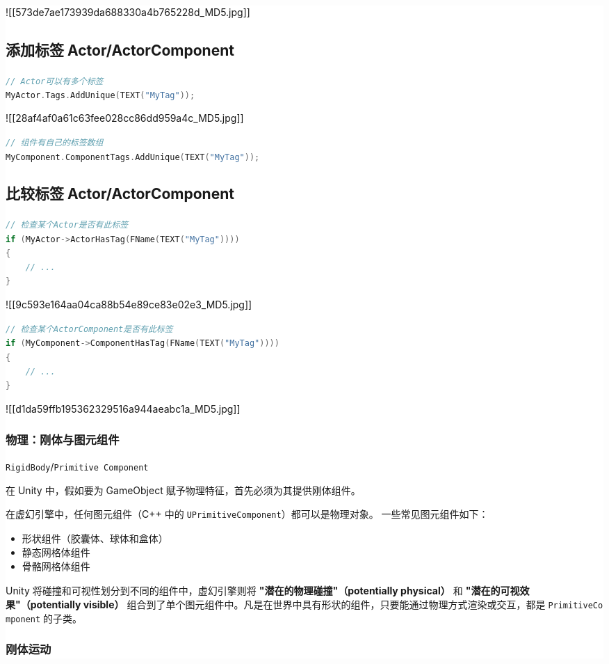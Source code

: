![[573de7ae173939da688330a4b765228d_MD5.jpg]]

## 添加标签 Actor/ActorComponent 

```c++
// Actor可以有多个标签
MyActor.Tags.AddUnique(TEXT("MyTag"));
```

![[28af4af0a61c63fee028cc86dd959a4c_MD5.jpg]]

```c++
// 组件有自己的标签数组
MyComponent.ComponentTags.AddUnique(TEXT("MyTag"));
```
## 比较标签 Actor/ActorComponent 

```c++
// 检查某个Actor是否有此标签
if (MyActor->ActorHasTag(FName(TEXT("MyTag"))))
{
    // ...
}
```

![[9c593e164aa04ca88b54e89ce83e02e3_MD5.jpg]]

```c++
// 检查某个ActorComponent是否有此标签
if (MyComponent->ComponentHasTag(FName(TEXT("MyTag"))))
{
    // ...
}
```

![[d1da59ffb195362329516a944aeabc1a_MD5.jpg]]

### 物理：刚体与图元组件
`RigidBody`/`Primitive Component`

在 Unity 中，假如要为 GameObject 赋予物理特征，首先必须为其提供刚体组件。

在虚幻引擎中，任何图元组件（C++ 中的 `UPrimitiveComponent`）都可以是物理对象。
一些常见图元组件如下：
- 形状组件（胶囊体、球体和盒体）
- 静态网格体组件
- 骨骼网格体组件

Unity 将碰撞和可视性划分到不同的组件中，虚幻引擎则将 **"潜在的物理碰撞"（potentially physical）** 和 **"潜在的可视效果"（potentially visible）** 组合到了单个图元组件中。凡是在世界中具有形状的组件，只要能通过物理方式渲染或交互，都是 `PrimitiveComponent` 的子类。


### 刚体运动
